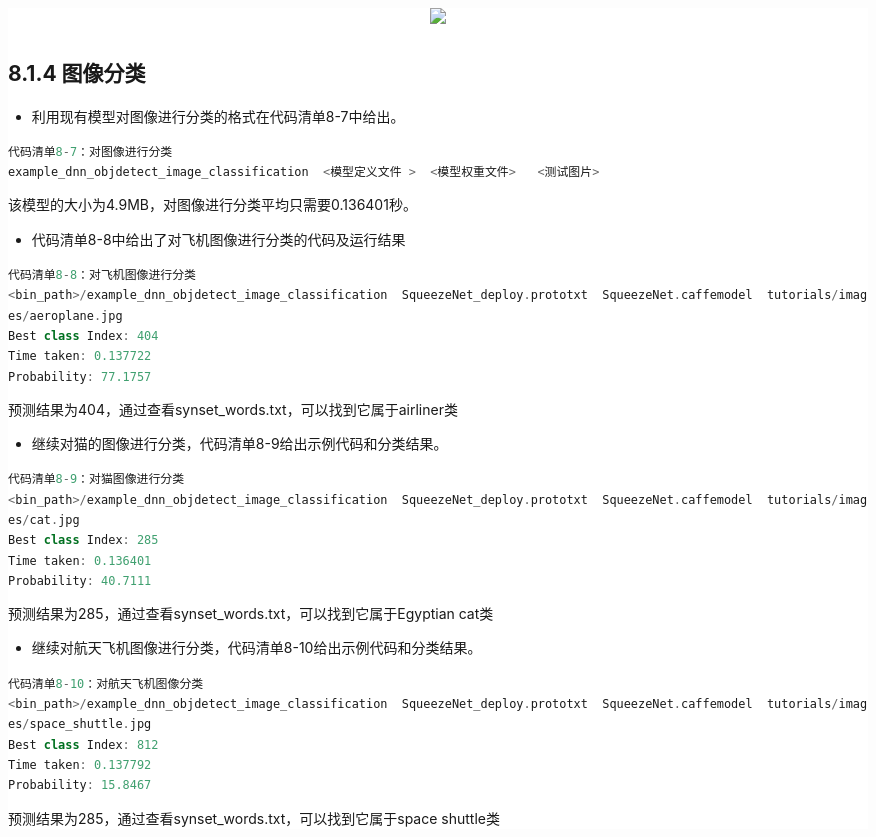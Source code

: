 <p align="center">
<img src="https://img-blog.csdnimg.cn/20200226111045592.png" height="300">
</p>

## 8.1.4	图像分类
-	利用现有模型对图像进行分类的格式在代码清单8-7中给出。

```cpp
代码清单8-7：对图像进行分类
example_dnn_objdetect_image_classification  <模型定义文件 >  <模型权重文件>   <测试图片>
```

该模型的大小为4.9MB，对图像进行分类平均只需要0.136401秒。

-	代码清单8-8中给出了对飞机图像进行分类的代码及运行结果
```cpp
代码清单8-8：对飞机图像进行分类
<bin_path>/example_dnn_objdetect_image_classification  SqueezeNet_deploy.prototxt  SqueezeNet.caffemodel  tutorials/images/aeroplane.jpg
Best class Index: 404
Time taken: 0.137722
Probability: 77.1757
```

预测结果为404，通过查看synset_words.txt，可以找到它属于airliner类

-	继续对猫的图像进行分类，代码清单8-9给出示例代码和分类结果。

```cpp
代码清单8-9：对猫图像进行分类
<bin_path>/example_dnn_objdetect_image_classification  SqueezeNet_deploy.prototxt  SqueezeNet.caffemodel  tutorials/images/cat.jpg
Best class Index: 285
Time taken: 0.136401
Probability: 40.7111
```

预测结果为285，通过查看synset_words.txt，可以找到它属于Egyptian cat类

-	继续对航天飞机图像进行分类，代码清单8-10给出示例代码和分类结果。
```cpp
代码清单8-10：对航天飞机图像分类
<bin_path>/example_dnn_objdetect_image_classification  SqueezeNet_deploy.prototxt  SqueezeNet.caffemodel  tutorials/images/space_shuttle.jpg
Best class Index: 812
Time taken: 0.137792
Probability: 15.8467
```

预测结果为285，通过查看synset_words.txt，可以找到它属于space shuttle类
